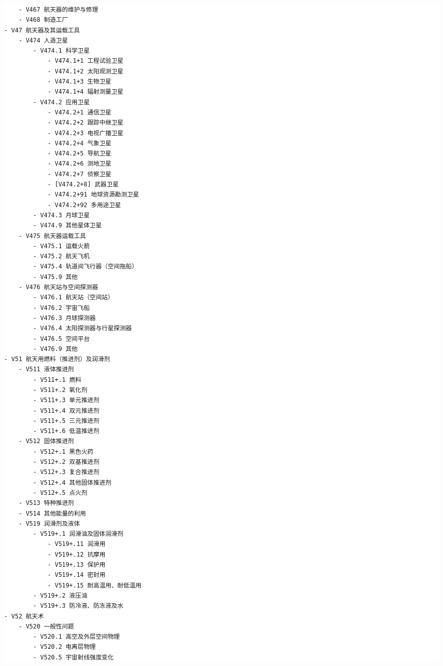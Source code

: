 		- V467 航天器的维护与修理
		- V468 制造工厂
	- V47 航天器及其运载工具
		- V474 人造卫星
			- V474.1 科学卫星
				- V474.1+1 工程试验卫星
				- V474.1+2 太阳观测卫星
				- V474.1+3 生物卫星
				- V474.1+4 辐射测量卫星
			- V474.2 应用卫星
				- V474.2+1 通信卫星
				- V474.2+2 跟踪中继卫星
				- V474.2+3 电视广播卫星
				- V474.2+4 气象卫星
				- V474.2+5 导航卫星
				- V474.2+6 测地卫星
				- V474.2+7 侦察卫星
				- [V474.2+8] 武器卫星
				- V474.2+91 地球资源勘测卫星
				- V474.2+92 多用途卫星
			- V474.3 月球卫星
			- V474.9 其他星体卫星
		- V475 航天器运载工具
			- V475.1 运载火箭
			- V475.2 航天飞机
			- V475.4 轨道间飞行器（空间拖船）
			- V475.9 其他
		- V476 航天站与空间探测器
			- V476.1 航天站（空间站）
			- V476.2 宇宙飞船
			- V476.3 月球探测器
			- V476.4 太阳探测器与行星探测器
			- V476.5 空间平台
			- V476.9 其他
	- V51 航天用燃料（推进剂）及润滑剂
		- V511 液体推进剂
			- V511+.1 燃料
			- V511+.2 氧化剂
			- V511+.3 单元推进剂
			- V511+.4 双元推进剂
			- V511+.5 三元推进剂
			- V511+.6 低温推进剂
		- V512 固体推进剂
			- V512+.1 黑色火药
			- V512+.2 双基推进剂
			- V512+.3 复合推进剂
			- V512+.4 其他固体推进剂
			- V512+.5 点火剂
		- V513 特种推进剂
		- V514 其他能量的利用
		- V519 润滑剂及液体
			- V519+.1 润滑油及固体润滑剂
				- V519+.11 润滑用
				- V519+.12 抗摩用
				- V519+.13 保护用
				- V519+.14 密封用
				- V519+.15 耐高温用、耐低温用
			- V519+.2 液压油
			- V519+.3 防冷液、防冻液及水
	- V52 航天术
		- V520 一般性问题
			- V520.1 高空及外层空间物理
			- V520.2 电离层物理
			- V520.5 宇宙射线强度变化